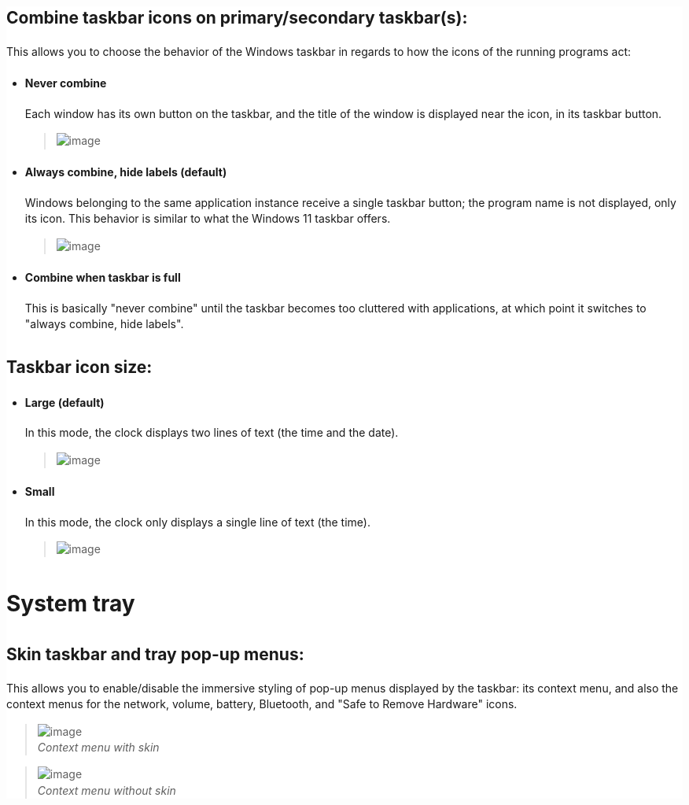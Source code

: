 ## Combine taskbar icons on primary/secondary taskbar(s):

This allows you to choose the behavior of the Windows taskbar in regards to how the icons of the running programs act:

- #### Never combine 

    Each window has its own button on the taskbar, and the title of the window is displayed near the icon, in its taskbar button.

    > ![image](https://user-images.githubusercontent.com/6503598/150659738-432cf00f-8279-48da-a87b-976a1bde3fb5.png)

- #### Always combine, hide labels (default)

    Windows belonging to the same application instance receive a single taskbar button; the program name is not displayed, only its icon. This behavior is similar to what the Windows 11 taskbar offers.

    > ![image](https://user-images.githubusercontent.com/6503598/150659758-dbbd572a-57a8-4549-948f-b4578f828307.png)

- #### Combine when taskbar is full

    This is basically "never combine" until the taskbar becomes too cluttered with applications, at which point it switches to "always combine, hide labels".

## Taskbar icon size:

- #### Large (default)

    In this mode, the clock displays two lines of text (the time and the date).

    > ![image](https://user-images.githubusercontent.com/6503598/150659783-eff641a5-b7db-4018-9b96-06ebf8c10100.png)

- #### Small

    In this mode, the clock only displays a single line of text (the time).

    > ![image](https://user-images.githubusercontent.com/6503598/150659790-58d74ed8-0999-4f73-9b81-ad76140a0f7a.png)

# System tray

## Skin taskbar and tray pop-up menus:

This allows you to enable/disable the immersive styling of pop-up menus displayed by the taskbar: its context menu, and also the context menus for the network, volume, battery, Bluetooth, and "Safe to Remove Hardware" icons.

> ![image](https://user-images.githubusercontent.com/6503598/150659850-aa3b5f97-21fe-46b2-b333-43dd3467411f.png) \
> *Context menu with skin*

> ![image](https://user-images.githubusercontent.com/6503598/150659856-1675b4ae-4636-4e9a-8882-142fde7d009e.png) \
> *Context menu without skin*
